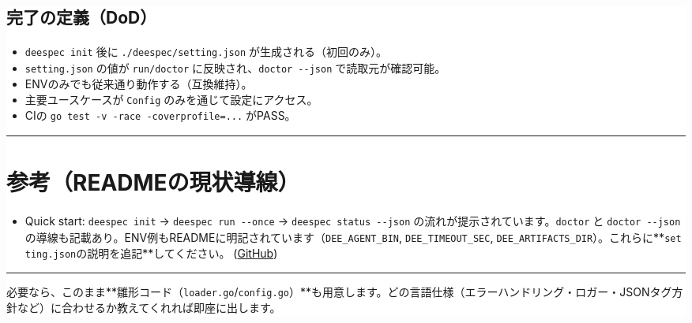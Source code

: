 ## 完了の定義（DoD）

* `deespec init` 後に `./deespec/setting.json` が生成される（初回のみ）。
* `setting.json` の値が `run/doctor` に反映され、`doctor --json` で読取元が確認可能。
* ENVのみでも従来通り動作する（互換維持）。
* 主要ユースケースが `Config` のみを通じて設定にアクセス。
* CIの `go test -v -race -coverprofile=...` がPASS。

---

# 参考（READMEの現状導線）

* Quick start: `deespec init` → `deespec run --once` → `deespec status --json` の流れが提示されています。`doctor` と `doctor --json` の導線も記載あり。ENV例もREADMEに明記されています（`DEE_AGENT_BIN`, `DEE_TIMEOUT_SEC`, `DEE_ARTIFACTS_DIR`）。これらに**`setting.json`の説明を追記**してください。 ([GitHub][1])

---

必要なら、このまま**雛形コード（`loader.go`/`config.go`）**も用意します。どの言語仕様（エラーハンドリング・ロガー・JSONタグ方針など）に合わせるか教えてくれれば即座に出します。

[1]: https://github.com/YoshitsuguKoike/deespec "GitHub - YoshitsuguKoike/deespec"
